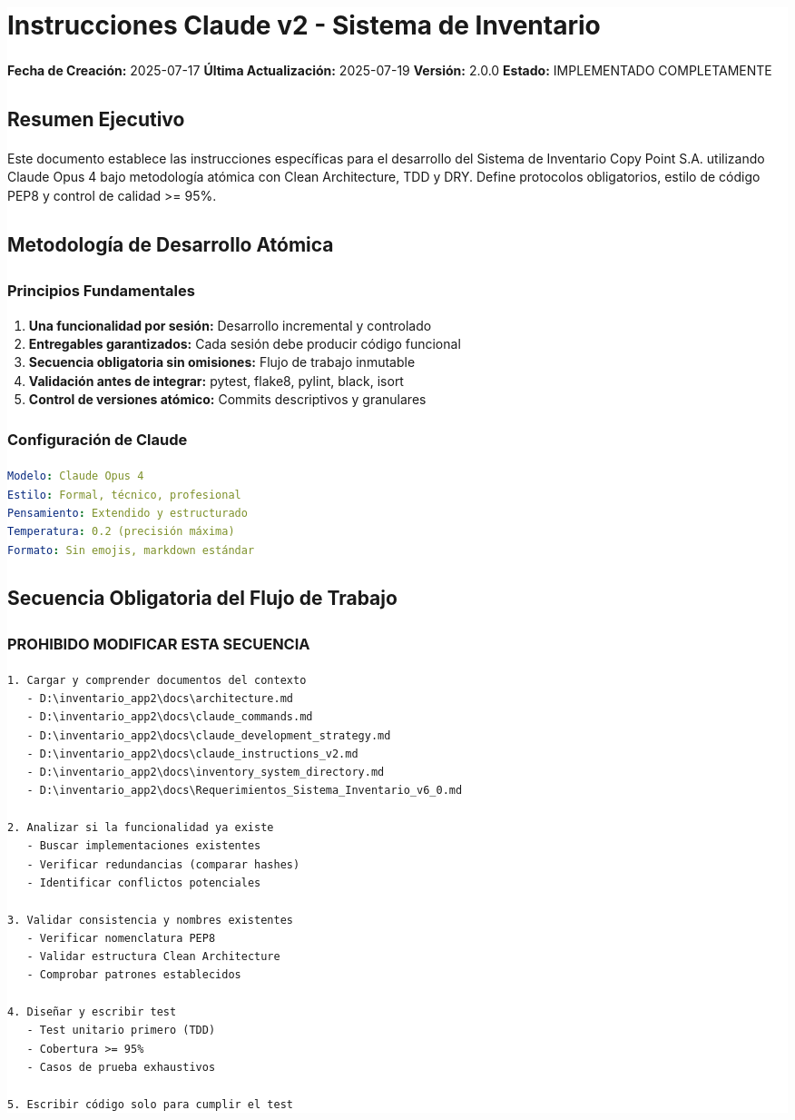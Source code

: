 # Instrucciones Claude v2 - Sistema de Inventario

**Fecha de Creación:** 2025-07-17
**Última Actualización:** 2025-07-19
**Versión:** 2.0.0
**Estado:** IMPLEMENTADO COMPLETAMENTE

## Resumen Ejecutivo

Este documento establece las instrucciones específicas para el desarrollo del Sistema de Inventario Copy Point S.A. utilizando Claude Opus 4 bajo metodología atómica con Clean Architecture, TDD y DRY. Define protocolos obligatorios, estilo de código PEP8 y control de calidad >= 95%.

## Metodología de Desarrollo Atómica

### Principios Fundamentales

1. **Una funcionalidad por sesión:** Desarrollo incremental y controlado
2. **Entregables garantizados:** Cada sesión debe producir código funcional
3. **Secuencia obligatoria sin omisiones:** Flujo de trabajo inmutable
4. **Validación antes de integrar:** pytest, flake8, pylint, black, isort
5. **Control de versiones atómico:** Commits descriptivos y granulares

### Configuración de Claude

```yaml
Modelo: Claude Opus 4
Estilo: Formal, técnico, profesional
Pensamiento: Extendido y estructurado
Temperatura: 0.2 (precisión máxima)
Formato: Sin emojis, markdown estándar
```

## Secuencia Obligatoria del Flujo de Trabajo

### **PROHIBIDO MODIFICAR ESTA SECUENCIA**

```
1. Cargar y comprender documentos del contexto
   - D:\inventario_app2\docs\architecture.md
   - D:\inventario_app2\docs\claude_commands.md
   - D:\inventario_app2\docs\claude_development_strategy.md
   - D:\inventario_app2\docs\claude_instructions_v2.md
   - D:\inventario_app2\docs\inventory_system_directory.md
   - D:\inventario_app2\docs\Requerimientos_Sistema_Inventario_v6_0.md

2. Analizar si la funcionalidad ya existe
   - Buscar implementaciones existentes
   - Verificar redundancias (comparar hashes)
   - Identificar conflictos potenciales

3. Validar consistencia y nombres existentes
   - Verificar nomenclatura PEP8
   - Validar estructura Clean Architecture
   - Comprobar patrones establecidos

4. Diseñar y escribir test
   - Test unitario primero (TDD)
   - Cobertura >= 95%
   - Casos de prueba exhaustivos

5. Escribir código solo para cumplir el test
```